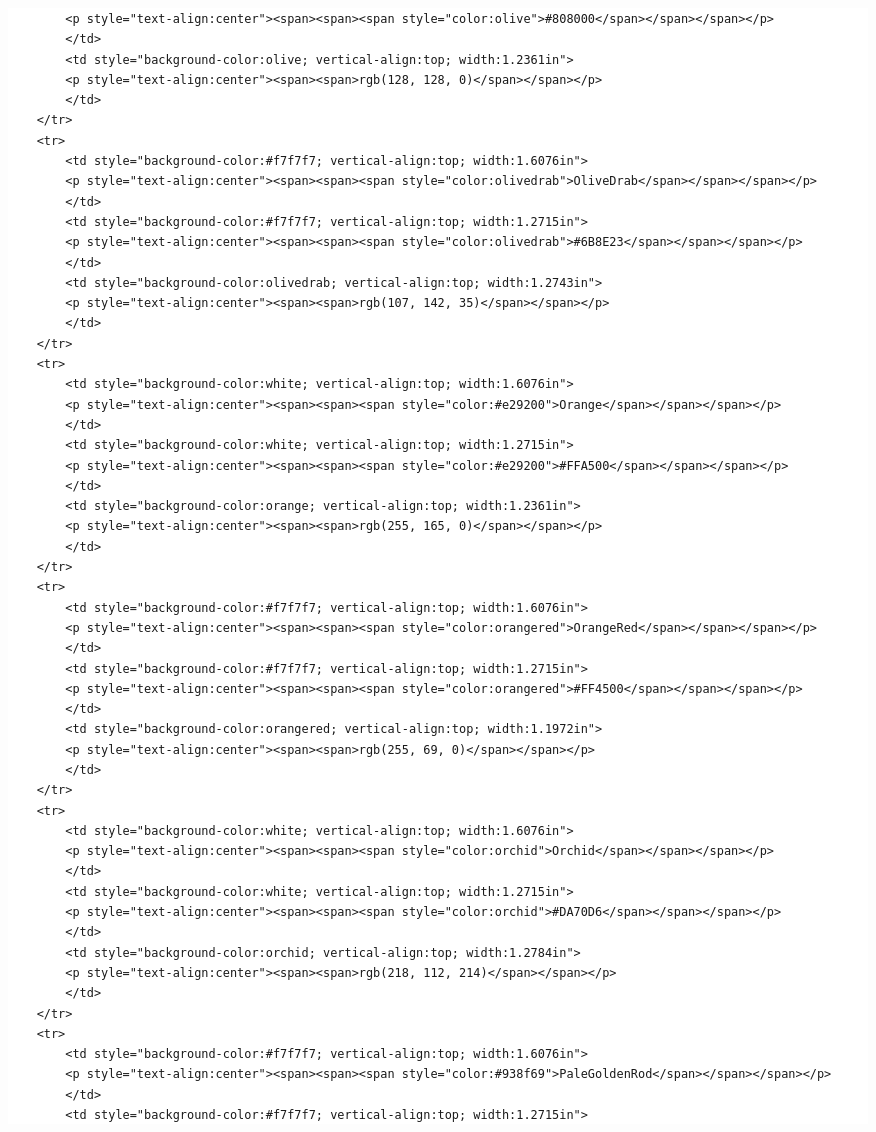 			<p style="text-align:center"><span><span><span style="color:olive">#808000</span></span></span></p>
			</td>
			<td style="background-color:olive; vertical-align:top; width:1.2361in">
			<p style="text-align:center"><span><span>rgb(128, 128, 0)</span></span></p>
			</td>
		</tr>
		<tr>
			<td style="background-color:#f7f7f7; vertical-align:top; width:1.6076in">
			<p style="text-align:center"><span><span><span style="color:olivedrab">OliveDrab</span></span></span></p>
			</td>
			<td style="background-color:#f7f7f7; vertical-align:top; width:1.2715in">
			<p style="text-align:center"><span><span><span style="color:olivedrab">#6B8E23</span></span></span></p>
			</td>
			<td style="background-color:olivedrab; vertical-align:top; width:1.2743in">
			<p style="text-align:center"><span><span>rgb(107, 142, 35)</span></span></p>
			</td>
		</tr>
		<tr>
			<td style="background-color:white; vertical-align:top; width:1.6076in">
			<p style="text-align:center"><span><span><span style="color:#e29200">Orange</span></span></span></p>
			</td>
			<td style="background-color:white; vertical-align:top; width:1.2715in">
			<p style="text-align:center"><span><span><span style="color:#e29200">#FFA500</span></span></span></p>
			</td>
			<td style="background-color:orange; vertical-align:top; width:1.2361in">
			<p style="text-align:center"><span><span>rgb(255, 165, 0)</span></span></p>
			</td>
		</tr>
		<tr>
			<td style="background-color:#f7f7f7; vertical-align:top; width:1.6076in">
			<p style="text-align:center"><span><span><span style="color:orangered">OrangeRed</span></span></span></p>
			</td>
			<td style="background-color:#f7f7f7; vertical-align:top; width:1.2715in">
			<p style="text-align:center"><span><span><span style="color:orangered">#FF4500</span></span></span></p>
			</td>
			<td style="background-color:orangered; vertical-align:top; width:1.1972in">
			<p style="text-align:center"><span><span>rgb(255, 69, 0)</span></span></p>
			</td>
		</tr>
		<tr>
			<td style="background-color:white; vertical-align:top; width:1.6076in">
			<p style="text-align:center"><span><span><span style="color:orchid">Orchid</span></span></span></p>
			</td>
			<td style="background-color:white; vertical-align:top; width:1.2715in">
			<p style="text-align:center"><span><span><span style="color:orchid">#DA70D6</span></span></span></p>
			</td>
			<td style="background-color:orchid; vertical-align:top; width:1.2784in">
			<p style="text-align:center"><span><span>rgb(218, 112, 214)</span></span></p>
			</td>
		</tr>
		<tr>
			<td style="background-color:#f7f7f7; vertical-align:top; width:1.6076in">
			<p style="text-align:center"><span><span><span style="color:#938f69">PaleGoldenRod</span></span></span></p>
			</td>
			<td style="background-color:#f7f7f7; vertical-align:top; width:1.2715in">